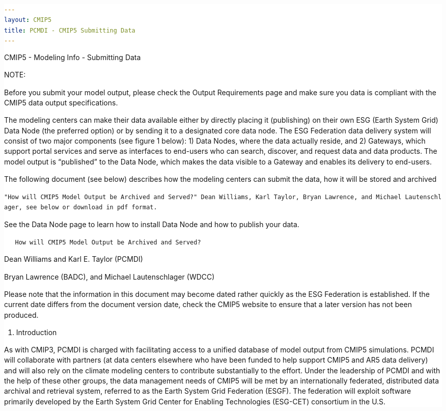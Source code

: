 ```yaml
---
layout: CMIP5
title: PCMDI - CMIP5 Submitting Data
---
```


CMIP5 - Modeling Info - Submitting Data

 

NOTE:

Before you submit your model output, please check the Output Requirements page and make sure you data is compliant with the CMIP5 data output specifications.

 

The modeling centers can make their data available either by directly placing it (publishing) on their own ESG (Earth System Grid) Data Node (the preferred option) or by sending it to a designated core data node. The ESG Federation data delivery system will consist of two major components (see figure 1 below): 1) Data Nodes, where the data actually reside, and 2) Gateways, which support portal services and serve as interfaces to end-users who can search, discover, and request data and data products. The model output is “published” to the Data Node, which makes the data visible to a Gateway and enables its delivery to end-users. 

 

The following document (see below) describes how the modeling centers can submit the data, how it will be stored and archived

    "How will CMIP5 Model Output be Archived and Served?" Dean Williams, Karl Taylor, Bryan Lawrence, and Michael Lautenschlager, see below or download in pdf format.


See the Data Node page to learn how to install Data Node and how to publish your data.

 

       How will CMIP5 Model Output be Archived and Served?

 

Dean Williams and Karl E. Taylor (PCMDI)

Bryan Lawrence (BADC), and Michael Lautenschlager (WDCC)

 

Please note that the information in this document may become dated rather quickly as the ESG Federation is established. If the current date differs from the document version date, check the CMIP5 website to ensure that a later version has not been produced.

 

 
1. Introduction

 

As with CMIP3, PCMDI is charged with facilitating access to a unified database of model output from CMIP5 simulations.  PCMDI will collaborate with partners (at data centers elsewhere who have been funded to help support CMIP5 and AR5 data delivery) and will also rely on the climate modeling centers to contribute substantially to the effort. Under the leadership of PCMDI and with the help of these other groups, the data management needs of CMIP5 will be met by an internationally federated, distributed data archival and retrieval system, referred to as the Earth System Grid Federation (ESGF).  The federation will exploit software primarily developed by the Earth System Grid Center for Enabling Technologies (ESG-CET) consortium in the U.S.
